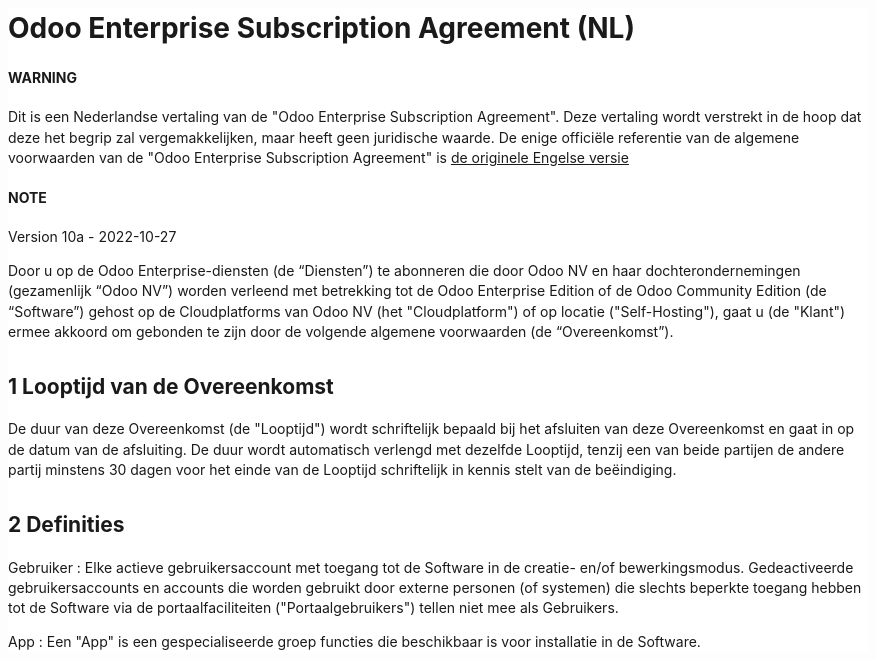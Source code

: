 <a id="enterprise-agreement-nl"></a>

# Odoo Enterprise Subscription Agreement (NL)

#### WARNING
Dit is een Nederlandse vertaling van de "Odoo Enterprise Subscription Agreement".
Deze vertaling wordt verstrekt in de hoop dat deze het begrip zal vergemakkelijken,
maar heeft geen juridische waarde.
De enige officiële referentie van de algemene voorwaarden van de "Odoo Enterprise Subscription Agreement"
is [de originele Engelse versie](legal/terms/enterprise.md#enterprise-agreement)













#### NOTE
Version 10a - 2022-10-27

Door u op de Odoo Enterprise-diensten (de “Diensten”) te abonneren die door
Odoo NV en haar dochterondernemingen (gezamenlijk “Odoo NV”) worden verleend
met betrekking tot de Odoo Enterprise Edition of de Odoo Community Edition (de
“Software”) gehost op de Cloudplatforms van Odoo NV (het "Cloudplatform") of
op locatie ("Self-Hosting"), gaat u (de "Klant") ermee akkoord om gebonden te zijn door de
volgende algemene voorwaarden (de “Overeenkomst”).

<a id="term-nl"></a>

## 1 Looptijd van de Overeenkomst

De duur van deze Overeenkomst (de "Looptijd") wordt schriftelijk bepaald bij het
afsluiten van deze Overeenkomst en gaat in op de datum van de afsluiting.
De duur wordt automatisch verlengd met dezelfde Looptijd, tenzij een van beide
partijen de andere partij minstens 30 dagen voor het einde van de Looptijd schriftelijk
in kennis stelt van de beëindiging.

<a id="definitions-nl"></a>

## 2 Definities

Gebruiker
: Elke actieve gebruikersaccount met toegang tot de Software in de
  creatie- en/of bewerkingsmodus. Gedeactiveerde gebruikersaccounts en
  accounts die worden gebruikt door externe personen (of systemen) die slechts
  beperkte toegang hebben tot de Software via de portaalfaciliteiten
  ("Portaalgebruikers") tellen niet mee als Gebruikers.

App
: Een "App" is een gespecialiseerde groep functies die beschikbaar is
  voor installatie in de Software.
